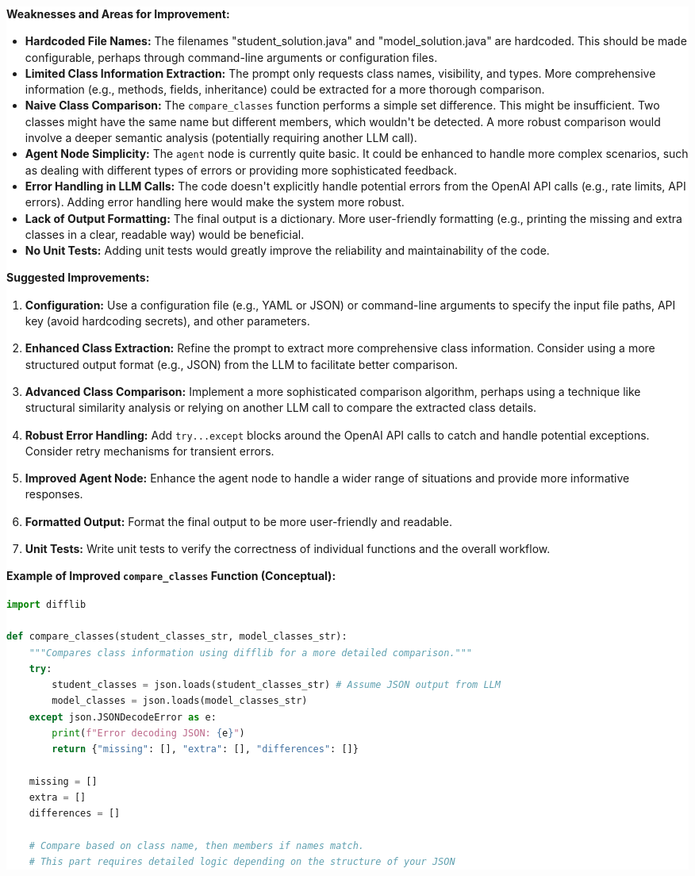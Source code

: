 
**Weaknesses and Areas for Improvement:**

* **Hardcoded File Names:** The filenames "student_solution.java" and "model_solution.java" are hardcoded.  This should be made configurable, perhaps through command-line arguments or configuration files.
* **Limited Class Information Extraction:** The prompt only requests class names, visibility, and types.  More comprehensive information (e.g., methods, fields, inheritance) could be extracted for a more thorough comparison.
* **Naive Class Comparison:**  The `compare_classes` function performs a simple set difference.  This might be insufficient.  Two classes might have the same name but different members, which wouldn't be detected.  A more robust comparison would involve a deeper semantic analysis (potentially requiring another LLM call).
* **Agent Node Simplicity:** The `agent` node is currently quite basic.  It could be enhanced to handle more complex scenarios, such as dealing with different types of errors or providing more sophisticated feedback.
* **Error Handling in LLM Calls:** The code doesn't explicitly handle potential errors from the OpenAI API calls (e.g., rate limits, API errors).  Adding error handling here would make the system more robust.
* **Lack of Output Formatting:** The final output is a dictionary.  More user-friendly formatting (e.g., printing the missing and extra classes in a clear, readable way) would be beneficial.
* **No Unit Tests:**  Adding unit tests would greatly improve the reliability and maintainability of the code.


**Suggested Improvements:**

1. **Configuration:** Use a configuration file (e.g., YAML or JSON) or command-line arguments to specify the input file paths, API key (avoid hardcoding secrets), and other parameters.

2. **Enhanced Class Extraction:**  Refine the prompt to extract more comprehensive class information. Consider using a more structured output format (e.g., JSON) from the LLM to facilitate better comparison.

3. **Advanced Class Comparison:**  Implement a more sophisticated comparison algorithm, perhaps using a technique like structural similarity analysis or relying on another LLM call to compare the extracted class details.

4. **Robust Error Handling:**  Add `try...except` blocks around the OpenAI API calls to catch and handle potential exceptions.  Consider retry mechanisms for transient errors.

5. **Improved Agent Node:**  Enhance the agent node to handle a wider range of situations and provide more informative responses.

6. **Formatted Output:** Format the final output to be more user-friendly and readable.

7. **Unit Tests:** Write unit tests to verify the correctness of individual functions and the overall workflow.


**Example of Improved `compare_classes` Function (Conceptual):**

```python
import difflib

def compare_classes(student_classes_str, model_classes_str):
    """Compares class information using difflib for a more detailed comparison."""
    try:
        student_classes = json.loads(student_classes_str) # Assume JSON output from LLM
        model_classes = json.loads(model_classes_str)
    except json.JSONDecodeError as e:
        print(f"Error decoding JSON: {e}")
        return {"missing": [], "extra": [], "differences": []}

    missing = []
    extra = []
    differences = []

    # Compare based on class name, then members if names match.
    # This part requires detailed logic depending on the structure of your JSON
```